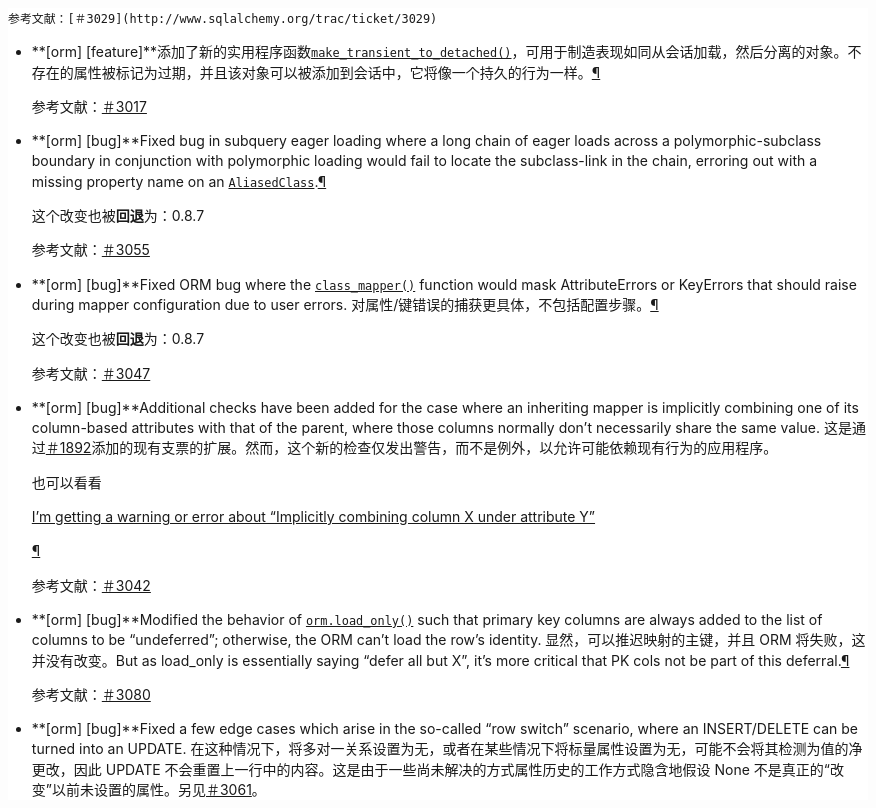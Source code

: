     参考文献：[＃3029](http://www.sqlalchemy.org/trac/ticket/3029)

-   **[orm]
    [feature]**添加了新的实用程序函数[`make_transient_to_detached()`](orm_session_api.html#sqlalchemy.orm.session.make_transient_to_detached "sqlalchemy.orm.session.make_transient_to_detached")，可用于制造表现如同从会话加载，然后分离的对象。不存在的属性被标记为过期，并且该对象可以被添加到会话中，它将像一个持久的行为一样。[¶](#change-d2f991a8058f33793f0f9fdd996750fa)

    参考文献：[＃3017](http://www.sqlalchemy.org/trac/ticket/3017)

-   **[orm] [bug]**Fixed bug in subquery eager loading where a long
    chain of eager loads across a polymorphic-subclass boundary in
    conjunction with polymorphic loading would fail to locate the
    subclass-link in the chain, erroring out with a missing property
    name on an [`AliasedClass`](orm_query.html#sqlalchemy.orm.util.AliasedClass "sqlalchemy.orm.util.AliasedClass").[¶](#change-368bbcba8a65910bc0ebf133019cd593)

    这个改变也被**回退**为：0.8.7

    参考文献：[＃3055](http://www.sqlalchemy.org/trac/ticket/3055)

-   **[orm] [bug]**Fixed ORM bug where the [`class_mapper()`](orm_mapping_api.html#sqlalchemy.orm.class_mapper "sqlalchemy.orm.class_mapper")
    function would mask AttributeErrors or KeyErrors that should raise
    during mapper configuration due to user errors.
    对属性/键错误的捕获更具体，不包括配置步骤。[¶](#change-871a7a18ca10428184a782f221a13740)

    这个改变也被**回退**为：0.8.7

    参考文献：[＃3047](http://www.sqlalchemy.org/trac/ticket/3047)

-   **[orm] [bug]**Additional checks have been added for the case where
    an inheriting mapper is implicitly combining one of its column-based
    attributes with that of the parent, where those columns normally
    don’t necessarily share the same value.
    这是通过[＃1892](http://www.sqlalchemy.org/trac/ticket/1892)添加的现有支票的扩展。然而，这个新的检查仅发出警告，而不是例外，以允许可能依赖现有行为的应用程序。

    也可以看看

    [I’m getting a warning or error about “Implicitly combining column X
    under attribute Y”](faq_ormconfiguration.html#faq-combining-columns)

    [¶](#change-5ffa32a79580d10d4dc6e1f322b62326)

    参考文献：[＃3042](http://www.sqlalchemy.org/trac/ticket/3042)

-   **[orm] [bug]**Modified the behavior of [`orm.load_only()`](orm_loading_columns.html#sqlalchemy.orm.load_only "sqlalchemy.orm.load_only")
    such that primary key columns are always added to the list of
    columns to be “undeferred”; otherwise, the ORM can’t load the row’s
    identity. 显然，可以推迟映射的主键，并且 ORM 将失败，这并没有改变。But
    as load\_only is essentially saying “defer all but X”, it’s more
    critical that PK cols not be part of this
    deferral.[¶](#change-25bfed359ea9ffac545b3582739da0c4)

    参考文献：[＃3080](http://www.sqlalchemy.org/trac/ticket/3080)

-   **[orm] [bug]**Fixed a few edge cases which arise in the so-called
    “row switch” scenario, where an INSERT/DELETE can be turned into an
    UPDATE.
    在这种情况下，将多对一关系设置为无，或者在某些情况下将标量属性设置为无，可能不会将其检测为值的净更改，因此 UPDATE 不会重置上一行中的内容。这是由于一些尚未解决的方式属性历史的工作方式隐含地假设 None 不是真正的“改变”以前未设置的属性。另见[＃3061](http://www.sqlalchemy.org/trac/ticket/3061)。
